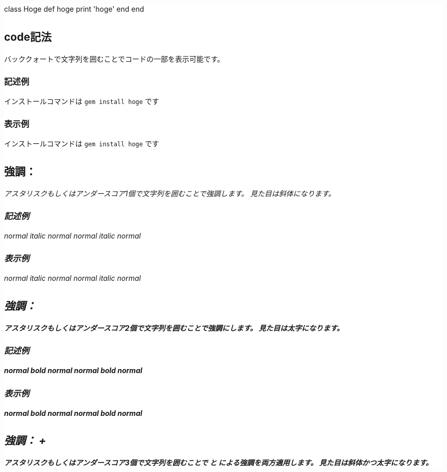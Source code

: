 class Hoge
def hoge
print 'hoge'
end
end

##  code記法

バッククォートで文字列を囲むことでコードの一部を表示可能です。

### 記述例

インストールコマンドは `gem install hoge` です

### 表示例

インストールコマンドは `gem install hoge` です

##  強調：<em>

アスタリスクもしくはアンダースコア1個で文字列を囲むことで強調します。
見た目は斜体になります。

### 記述例

normal *italic* normal
normal _italic_ normal

### 表示例

normal *italic* normal
normal *italic* normal

##  強調：<strong>

アスタリスクもしくはアンダースコア2個で文字列を囲むことで強調にします。
見た目は太字になります。

### 記述例

normal **bold** normal
normal __bold__ normal

### 表示例

normal **bold** normal
normal **bold** normal

##  強調：<em> + <strong>

アスタリスクもしくはアンダースコア3個で文字列を囲むことで <em> と <strong> による強調を両方適用します。
見た目は斜体かつ太字になります。
